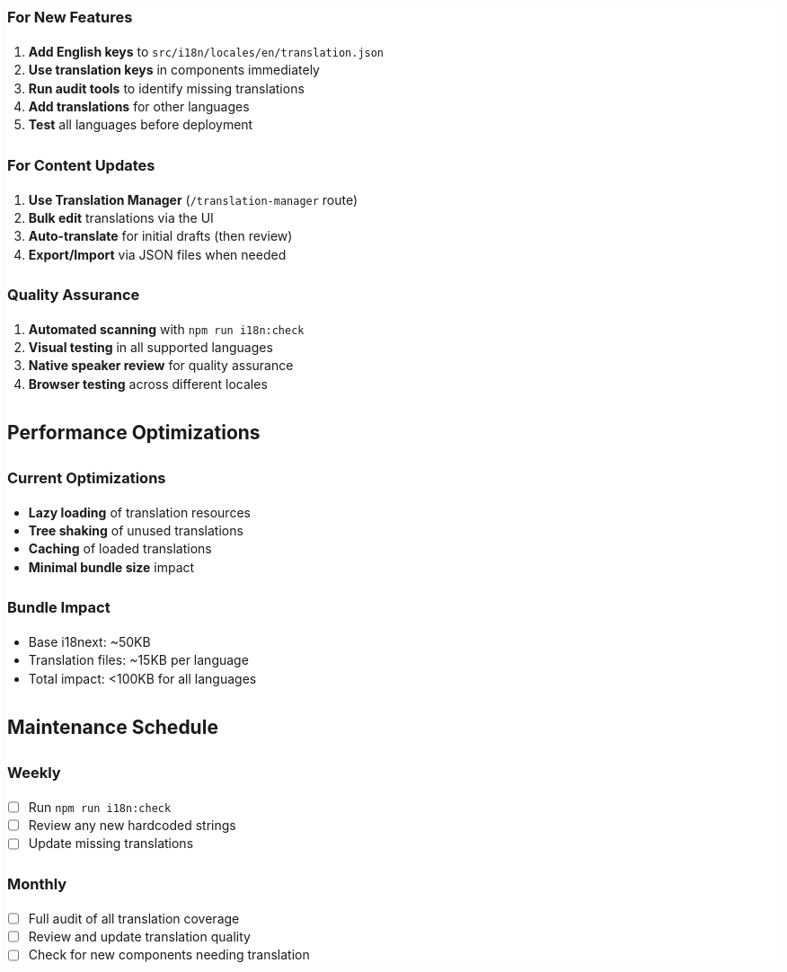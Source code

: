 ### For New Features

1. **Add English keys** to `src/i18n/locales/en/translation.json`
2. **Use translation keys** in components immediately
3. **Run audit tools** to identify missing translations
4. **Add translations** for other languages
5. **Test** all languages before deployment

### For Content Updates

1. **Use Translation Manager** (`/translation-manager` route)
2. **Bulk edit** translations via the UI
3. **Auto-translate** for initial drafts (then review)
4. **Export/Import** via JSON files when needed

### Quality Assurance

1. **Automated scanning** with `npm run i18n:check`
2. **Visual testing** in all supported languages
3. **Native speaker review** for quality assurance
4. **Browser testing** across different locales

## Performance Optimizations

### Current Optimizations

- **Lazy loading** of translation resources
- **Tree shaking** of unused translations
- **Caching** of loaded translations
- **Minimal bundle size** impact

### Bundle Impact

- Base i18next: ~50KB
- Translation files: ~15KB per language
- Total impact: <100KB for all languages

## Maintenance Schedule

### Weekly

- [ ] Run `npm run i18n:check`
- [ ] Review any new hardcoded strings
- [ ] Update missing translations

### Monthly

- [ ] Full audit of all translation coverage
- [ ] Review and update translation quality
- [ ] Check for new components needing translation
